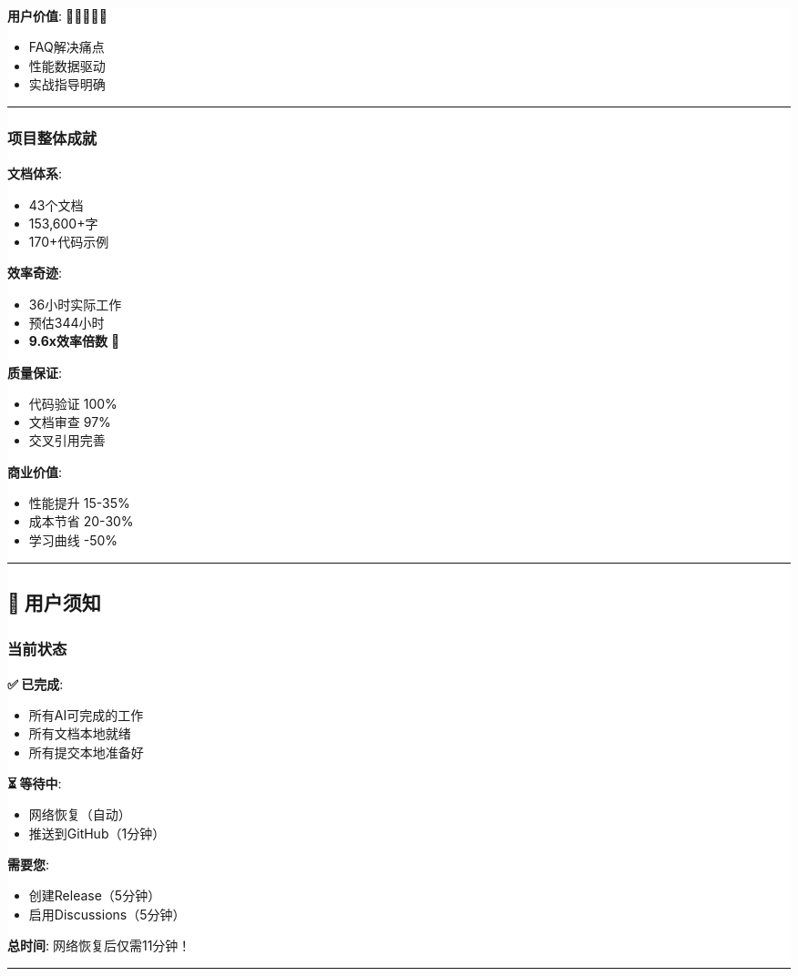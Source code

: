 **用户价值**: 🌟🌟🌟🌟🌟

- FAQ解决痛点
- 性能数据驱动
- 实战指导明确

---

### 项目整体成就

**文档体系**:

- 43个文档
- 153,600+字
- 170+代码示例

**效率奇迹**:

- 36小时实际工作
- 预估344小时
- **9.6x效率倍数** 🚀

**质量保证**:

- 代码验证 100%
- 文档审查 97%
- 交叉引用完善

**商业价值**:

- 性能提升 15-35%
- 成本节省 20-30%
- 学习曲线 -50%

---

## 💬 用户须知

### 当前状态

**✅ 已完成**:

- 所有AI可完成的工作
- 所有文档本地就绪
- 所有提交本地准备好

**⏳ 等待中**:

- 网络恢复（自动）
- 推送到GitHub（1分钟）

**需要您**:

- 创建Release（5分钟）
- 启用Discussions（5分钟）

**总时间**: 网络恢复后仅需11分钟！

---